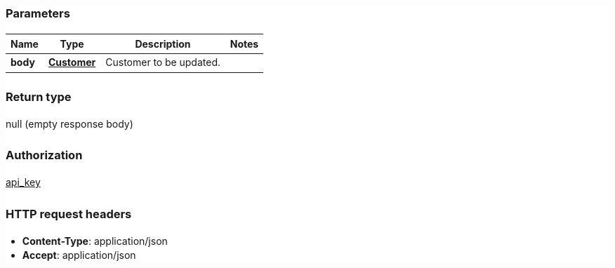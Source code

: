 ### Parameters

Name | Type | Description  | Notes
------------- | ------------- | ------------- | -------------
 **body** | [**Customer**](Customer.md)| Customer to be updated. |

### Return type

null (empty response body)

### Authorization

[api_key](../README.md#api_key)

### HTTP request headers

 - **Content-Type**: application/json
 - **Accept**: application/json

